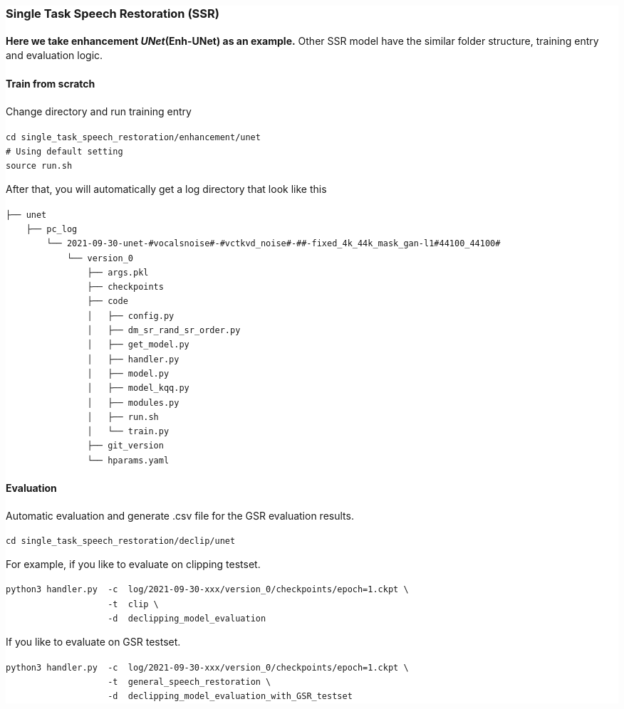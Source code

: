 
### Single Task Speech Restoration (SSR)

**Here we take enhancement *UNet*(Enh-UNet) as an example.**
Other SSR model have the similar folder structure, training entry and evaluation logic.

#### Train from scratch

Change directory and run training entry

```shell script
cd single_task_speech_restoration/enhancement/unet
# Using default setting
source run.sh 
```

After that, you will automatically get a log directory that look like this

```python3
├── unet
    ├── pc_log
        └── 2021-09-30-unet-#vocalsnoise#-#vctkvd_noise#-##-fixed_4k_44k_mask_gan-l1#44100_44100#
            └── version_0
                ├── args.pkl
                ├── checkpoints
                ├── code
                │   ├── config.py
                │   ├── dm_sr_rand_sr_order.py
                │   ├── get_model.py
                │   ├── handler.py
                │   ├── model.py
                │   ├── model_kqq.py
                │   ├── modules.py
                │   ├── run.sh
                │   └── train.py
                ├── git_version
                └── hparams.yaml
```

#### Evaluation

Automatic evaluation and generate .csv file for the GSR evaluation results.

```shell script
cd single_task_speech_restoration/declip/unet
```

For example, if you like to evaluate on clipping testset. 
```shell script
python3 handler.py  -c  log/2021-09-30-xxx/version_0/checkpoints/epoch=1.ckpt \
                    -t  clip \ 
                    -d  declipping_model_evaluation 
```

If you like to evaluate on GSR testset. 
```shell script
python3 handler.py  -c  log/2021-09-30-xxx/version_0/checkpoints/epoch=1.ckpt \
                    -t  general_speech_restoration \ 
                    -d  declipping_model_evaluation_with_GSR_testset 
```
